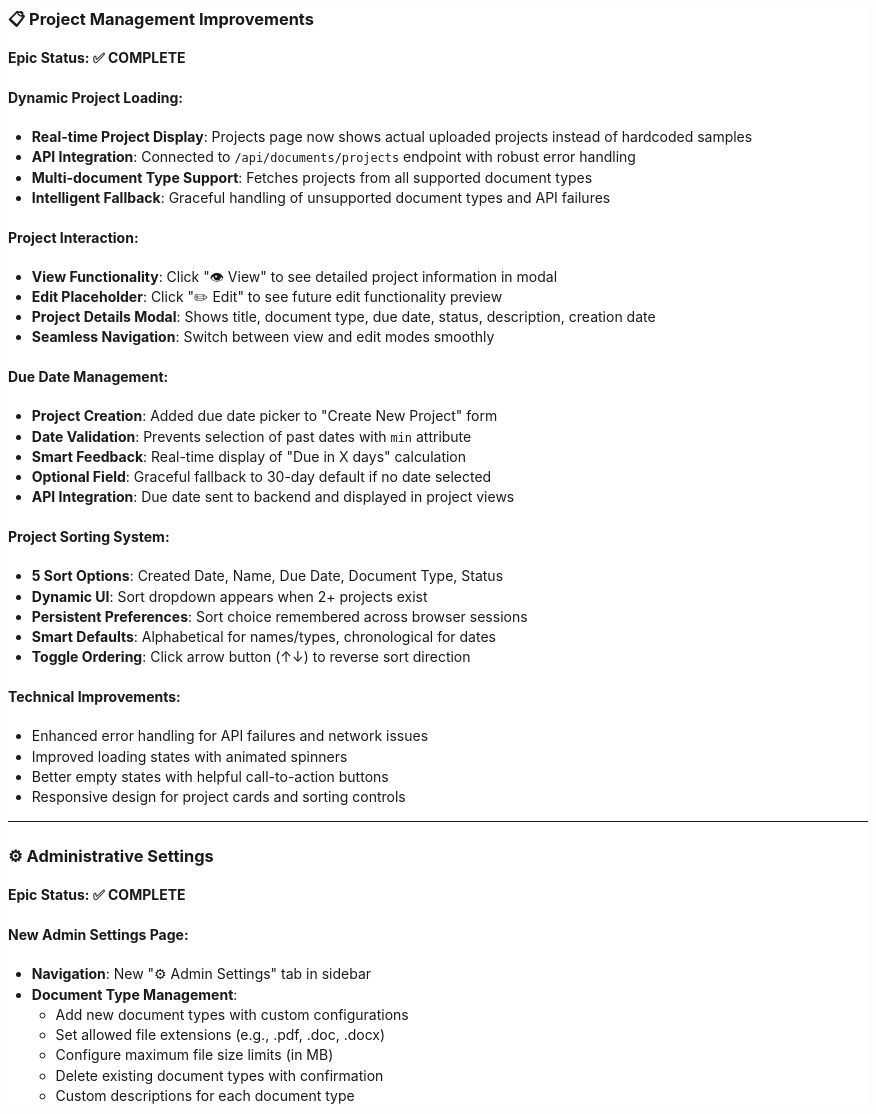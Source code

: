 
### 📋 **Project Management Improvements**
**Epic Status: ✅ COMPLETE**

#### Dynamic Project Loading:
- **Real-time Project Display**: Projects page now shows actual uploaded projects instead of hardcoded samples
- **API Integration**: Connected to `/api/documents/projects` endpoint with robust error handling
- **Multi-document Type Support**: Fetches projects from all supported document types
- **Intelligent Fallback**: Graceful handling of unsupported document types and API failures

#### Project Interaction:
- **View Functionality**: Click "👁️ View" to see detailed project information in modal
- **Edit Placeholder**: Click "✏️ Edit" to see future edit functionality preview
- **Project Details Modal**: Shows title, document type, due date, status, description, creation date
- **Seamless Navigation**: Switch between view and edit modes smoothly

#### Due Date Management:
- **Project Creation**: Added due date picker to "Create New Project" form
- **Date Validation**: Prevents selection of past dates with `min` attribute
- **Smart Feedback**: Real-time display of "Due in X days" calculation
- **Optional Field**: Graceful fallback to 30-day default if no date selected
- **API Integration**: Due date sent to backend and displayed in project views

#### Project Sorting System:
- **5 Sort Options**: Created Date, Name, Due Date, Document Type, Status
- **Dynamic UI**: Sort dropdown appears when 2+ projects exist
- **Persistent Preferences**: Sort choice remembered across browser sessions
- **Smart Defaults**: Alphabetical for names/types, chronological for dates
- **Toggle Ordering**: Click arrow button (↑↓) to reverse sort direction

#### Technical Improvements:
- Enhanced error handling for API failures and network issues
- Improved loading states with animated spinners
- Better empty states with helpful call-to-action buttons
- Responsive design for project cards and sorting controls

---

### ⚙️ **Administrative Settings**
**Epic Status: ✅ COMPLETE**

#### New Admin Settings Page:
- **Navigation**: New "⚙️ Admin Settings" tab in sidebar
- **Document Type Management**:
  - Add new document types with custom configurations
  - Set allowed file extensions (e.g., .pdf, .doc, .docx)
  - Configure maximum file size limits (in MB)
  - Delete existing document types with confirmation
  - Custom descriptions for each document type
